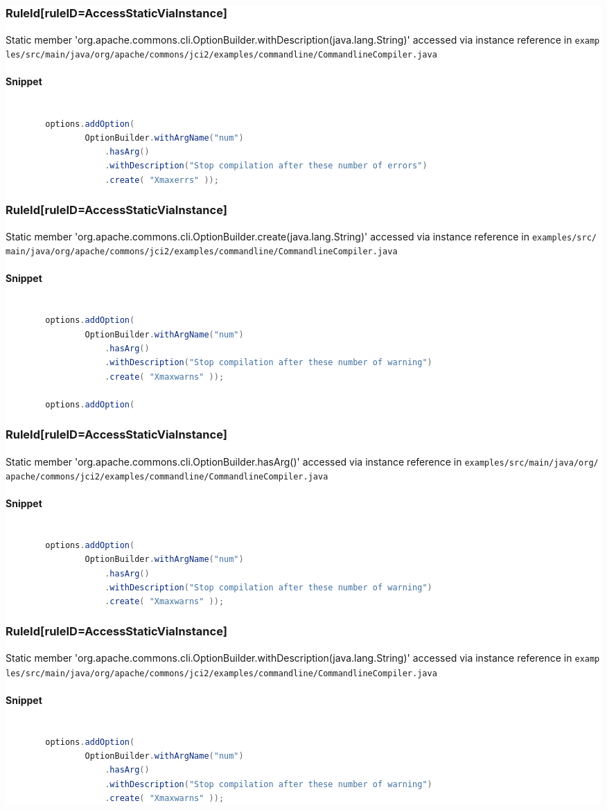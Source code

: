 ### RuleId[ruleID=AccessStaticViaInstance]
Static member 'org.apache.commons.cli.OptionBuilder.withDescription(java.lang.String)' accessed via instance reference
in `examples/src/main/java/org/apache/commons/jci2/examples/commandline/CommandlineCompiler.java`
#### Snippet
```java

        options.addOption(
                OptionBuilder.withArgName("num")
                    .hasArg()
                    .withDescription("Stop compilation after these number of errors")
                    .create( "Xmaxerrs" ));

```

### RuleId[ruleID=AccessStaticViaInstance]
Static member 'org.apache.commons.cli.OptionBuilder.create(java.lang.String)' accessed via instance reference
in `examples/src/main/java/org/apache/commons/jci2/examples/commandline/CommandlineCompiler.java`
#### Snippet
```java

        options.addOption(
                OptionBuilder.withArgName("num")
                    .hasArg()
                    .withDescription("Stop compilation after these number of warning")
                    .create( "Xmaxwarns" ));

        options.addOption(
```

### RuleId[ruleID=AccessStaticViaInstance]
Static member 'org.apache.commons.cli.OptionBuilder.hasArg()' accessed via instance reference
in `examples/src/main/java/org/apache/commons/jci2/examples/commandline/CommandlineCompiler.java`
#### Snippet
```java

        options.addOption(
                OptionBuilder.withArgName("num")
                    .hasArg()
                    .withDescription("Stop compilation after these number of warning")
                    .create( "Xmaxwarns" ));
```

### RuleId[ruleID=AccessStaticViaInstance]
Static member 'org.apache.commons.cli.OptionBuilder.withDescription(java.lang.String)' accessed via instance reference
in `examples/src/main/java/org/apache/commons/jci2/examples/commandline/CommandlineCompiler.java`
#### Snippet
```java

        options.addOption(
                OptionBuilder.withArgName("num")
                    .hasArg()
                    .withDescription("Stop compilation after these number of warning")
                    .create( "Xmaxwarns" ));

```
